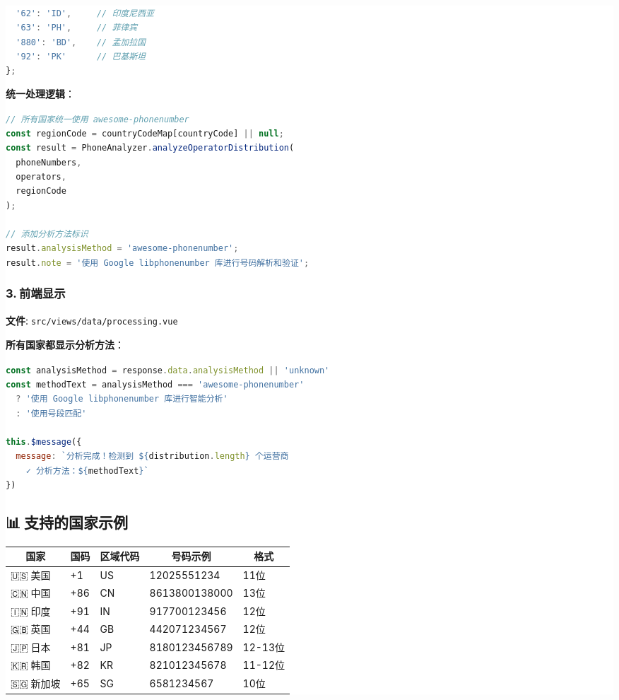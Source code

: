 ```javascript
  '62': 'ID',     // 印度尼西亚
  '63': 'PH',     // 菲律宾
  '880': 'BD',    // 孟加拉国
  '92': 'PK'      // 巴基斯坦
};
```

**统一处理逻辑**：
```javascript
// 所有国家统一使用 awesome-phonenumber
const regionCode = countryCodeMap[countryCode] || null;
const result = PhoneAnalyzer.analyzeOperatorDistribution(
  phoneNumbers, 
  operators, 
  regionCode
);

// 添加分析方法标识
result.analysisMethod = 'awesome-phonenumber';
result.note = '使用 Google libphonenumber 库进行号码解析和验证';
```

### 3. 前端显示

**文件**: `src/views/data/processing.vue`

**所有国家都显示分析方法**：
```javascript
const analysisMethod = response.data.analysisMethod || 'unknown'
const methodText = analysisMethod === 'awesome-phonenumber' 
  ? '使用 Google libphonenumber 库进行智能分析'
  : '使用号段匹配'

this.$message({
  message: `分析完成！检测到 ${distribution.length} 个运营商
    ✓ 分析方法：${methodText}`
})
```

## 📊 支持的国家示例

| 国家 | 国码 | 区域代码 | 号码示例 | 格式 |
|------|------|----------|----------|------|
| 🇺🇸 美国 | +1 | US | 12025551234 | 11位 |
| 🇨🇳 中国 | +86 | CN | 8613800138000 | 13位 |
| 🇮🇳 印度 | +91 | IN | 917700123456 | 12位 |
| 🇬🇧 英国 | +44 | GB | 442071234567 | 12位 |
| 🇯🇵 日本 | +81 | JP | 8180123456789 | 12-13位 |
| 🇰🇷 韩国 | +82 | KR | 821012345678 | 11-12位 |
| 🇸🇬 新加坡 | +65 | SG | 6581234567 | 10位 |
